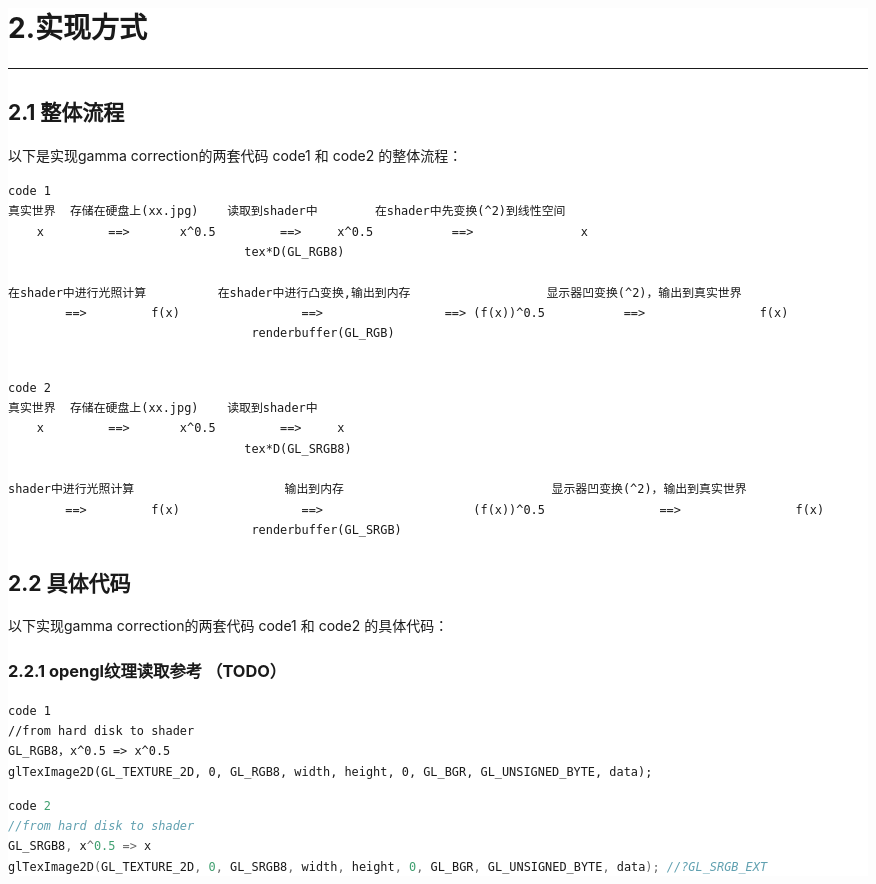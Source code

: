 # 2.实现方式
---

## 2.1 整体流程

以下是实现gamma correction的两套代码 code1 和 code2 的整体流程：

```
code 1
真实世界  存储在硬盘上(xx.jpg)    读取到shader中        在shader中先变换(^2)到线性空间
    x         ==>       x^0.5         ==>     x^0.5           ==>               x 
                                 tex*D(GL_RGB8)

在shader中进行光照计算          在shader中进行凸变换,输出到内存                   显示器凹变换(^2)，输出到真实世界    
        ==>         f(x)                 ==>                 ==> (f(x))^0.5           ==>                f(x)
                                  renderbuffer(GL_RGB)


```

```
code 2
真实世界  存储在硬盘上(xx.jpg)    读取到shader中
    x         ==>       x^0.5         ==>     x 
                                 tex*D(GL_SRGB8)

shader中进行光照计算                     输出到内存                             显示器凹变换(^2)，输出到真实世界    
        ==>         f(x)                 ==>                     (f(x))^0.5                ==>                f(x)
                                  renderbuffer(GL_SRGB)
```

## 2.2 具体代码

以下实现gamma correction的两套代码 code1 和 code2 的具体代码：

### 2.2.1 opengl纹理读取参考 （TODO）

```
code 1
//from hard disk to shader
GL_RGB8，x^0.5 => x^0.5
glTexImage2D(GL_TEXTURE_2D, 0, GL_RGB8, width, height, 0, GL_BGR, GL_UNSIGNED_BYTE, data);
```

```c++
code 2
//from hard disk to shader
GL_SRGB8, x^0.5 => x
glTexImage2D(GL_TEXTURE_2D, 0, GL_SRGB8, width, height, 0, GL_BGR, GL_UNSIGNED_BYTE, data); //?GL_SRGB_EXT 
```
